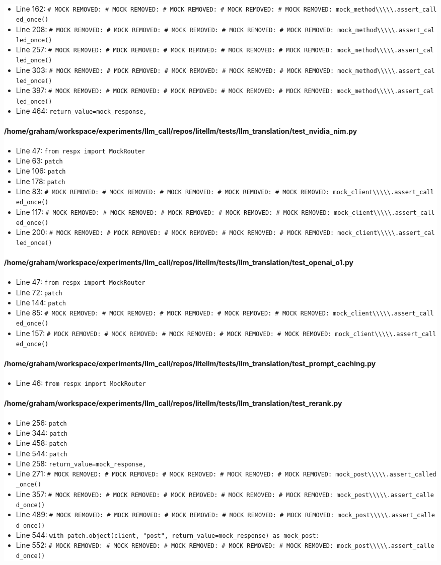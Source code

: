 - Line 162: `# MOCK REMOVED: # MOCK REMOVED: # MOCK REMOVED: # MOCK REMOVED: # MOCK REMOVED: mock_method\\\\\.assert_called_once()`
- Line 208: `# MOCK REMOVED: # MOCK REMOVED: # MOCK REMOVED: # MOCK REMOVED: # MOCK REMOVED: mock_method\\\\\.assert_called_once()`
- Line 257: `# MOCK REMOVED: # MOCK REMOVED: # MOCK REMOVED: # MOCK REMOVED: # MOCK REMOVED: mock_method\\\\\.assert_called_once()`
- Line 303: `# MOCK REMOVED: # MOCK REMOVED: # MOCK REMOVED: # MOCK REMOVED: # MOCK REMOVED: mock_method\\\\\.assert_called_once()`
- Line 397: `# MOCK REMOVED: # MOCK REMOVED: # MOCK REMOVED: # MOCK REMOVED: # MOCK REMOVED: mock_method\\\\\.assert_called_once()`
- Line 464: `return_value=mock_response,`

#### /home/graham/workspace/experiments/llm_call/repos/litellm/tests/llm_translation/test_nvidia_nim.py
- Line 47: `from respx import MockRouter`
- Line 63: `patch`
- Line 106: `patch`
- Line 178: `patch`
- Line 83: `# MOCK REMOVED: # MOCK REMOVED: # MOCK REMOVED: # MOCK REMOVED: # MOCK REMOVED: mock_client\\\\\.assert_called_once()`
- Line 117: `# MOCK REMOVED: # MOCK REMOVED: # MOCK REMOVED: # MOCK REMOVED: # MOCK REMOVED: mock_client\\\\\.assert_called_once()`
- Line 200: `# MOCK REMOVED: # MOCK REMOVED: # MOCK REMOVED: # MOCK REMOVED: # MOCK REMOVED: mock_client\\\\\.assert_called_once()`

#### /home/graham/workspace/experiments/llm_call/repos/litellm/tests/llm_translation/test_openai_o1.py
- Line 47: `from respx import MockRouter`
- Line 72: `patch`
- Line 144: `patch`
- Line 85: `# MOCK REMOVED: # MOCK REMOVED: # MOCK REMOVED: # MOCK REMOVED: # MOCK REMOVED: mock_client\\\\\.assert_called_once()`
- Line 157: `# MOCK REMOVED: # MOCK REMOVED: # MOCK REMOVED: # MOCK REMOVED: # MOCK REMOVED: mock_client\\\\\.assert_called_once()`

#### /home/graham/workspace/experiments/llm_call/repos/litellm/tests/llm_translation/test_prompt_caching.py
- Line 46: `from respx import MockRouter`

#### /home/graham/workspace/experiments/llm_call/repos/litellm/tests/llm_translation/test_rerank.py
- Line 256: `patch`
- Line 344: `patch`
- Line 458: `patch`
- Line 544: `patch`
- Line 258: `return_value=mock_response,`
- Line 271: `# MOCK REMOVED: # MOCK REMOVED: # MOCK REMOVED: # MOCK REMOVED: # MOCK REMOVED: mock_post\\\\\.assert_called_once()`
- Line 357: `# MOCK REMOVED: # MOCK REMOVED: # MOCK REMOVED: # MOCK REMOVED: # MOCK REMOVED: mock_post\\\\\.assert_called_once()`
- Line 489: `# MOCK REMOVED: # MOCK REMOVED: # MOCK REMOVED: # MOCK REMOVED: # MOCK REMOVED: mock_post\\\\\.assert_called_once()`
- Line 544: `with patch.object(client, "post", return_value=mock_response) as mock_post:`
- Line 552: `# MOCK REMOVED: # MOCK REMOVED: # MOCK REMOVED: # MOCK REMOVED: # MOCK REMOVED: mock_post\\\\\.assert_called_once()`
